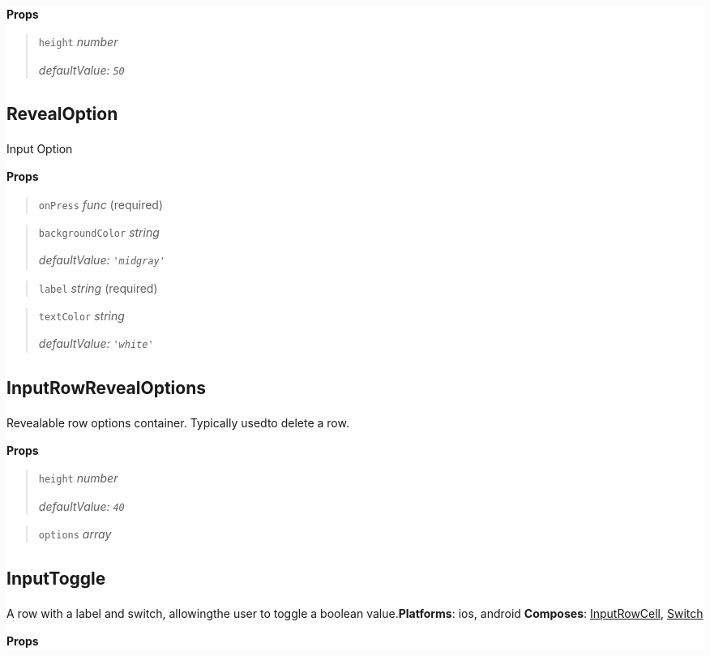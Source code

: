 **Props**

> `height` _number_ 
> 
> _defaultValue: `50`_




## RevealOption

Input Option

**Props**

> `onPress` _func_  (required)
> 
 


> `backgroundColor` _string_ 
> 
> _defaultValue: `'midgray'`_


> `label` _string_  (required)
> 
 


> `textColor` _string_ 
> 
> _defaultValue: `'white'`_




## InputRowRevealOptions

Revealable row options container. Typically usedto delete a row.

**Props**

> `height` _number_ 
> 
> _defaultValue: `40`_


> `options` _array_ 
> 
 




## InputToggle

A row with a label and switch, allowingthe user to toggle a boolean value.__Platforms__:  ios, android 
 __Composes__: [InputRowCell](/components/InputRowCell.html), [Switch](/components/Switch.html) 

**Props**
